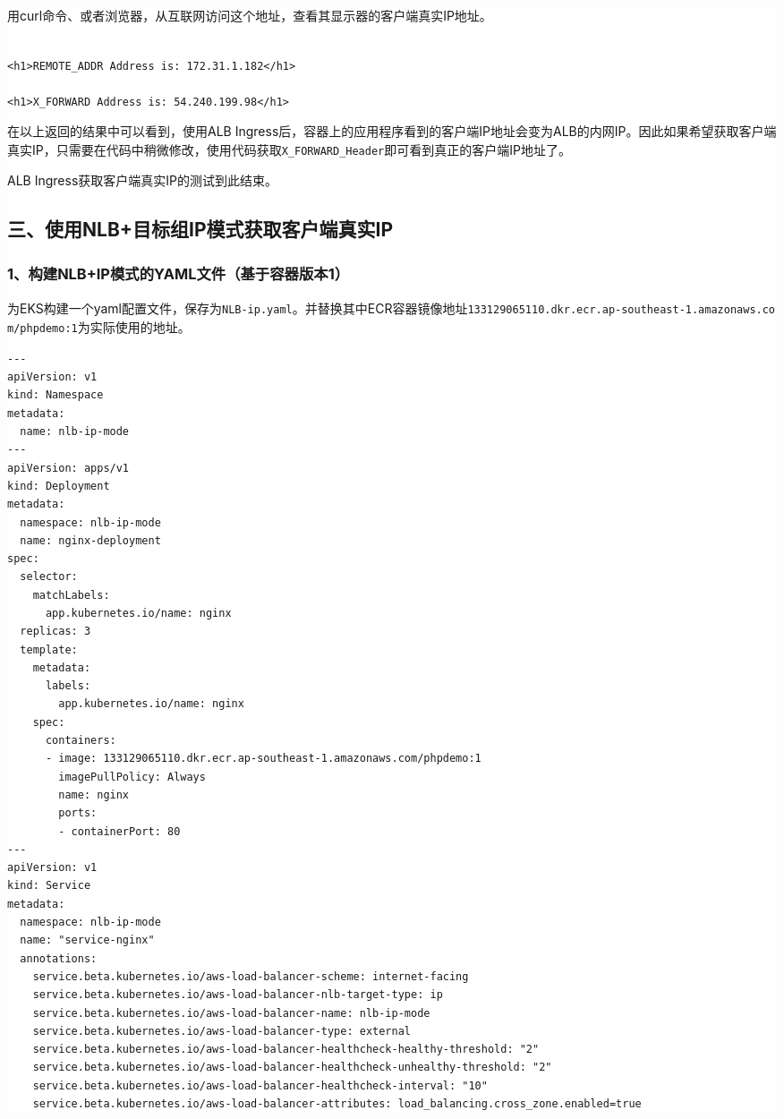 用curl命令、或者浏览器，从互联网访问这个地址，查看其显示器的客户端真实IP地址。

```

<h1>REMOTE_ADDR Address is: 172.31.1.182</h1>

<h1>X_FORWARD Address is: 54.240.199.98</h1>

```

在以上返回的结果中可以看到，使用ALB Ingress后，容器上的应用程序看到的客户端IP地址会变为ALB的内网IP。因此如果希望获取客户端真实IP，只需要在代码中稍微修改，使用代码获取`X_FORWARD_Header`即可看到真正的客户端IP地址了。

ALB Ingress获取客户端真实IP的测试到此结束。

## 三、使用NLB+目标组IP模式获取客户端真实IP

### 1、构建NLB+IP模式的YAML文件（基于容器版本1）

为EKS构建一个yaml配置文件，保存为`NLB-ip.yaml`。并替换其中ECR容器镜像地址`133129065110.dkr.ecr.ap-southeast-1.amazonaws.com/phpdemo:1`为实际使用的地址。

```
---
apiVersion: v1
kind: Namespace
metadata:
  name: nlb-ip-mode
---
apiVersion: apps/v1
kind: Deployment
metadata:
  namespace: nlb-ip-mode
  name: nginx-deployment
spec:
  selector:
    matchLabels:
      app.kubernetes.io/name: nginx
  replicas: 3
  template:
    metadata:
      labels:
        app.kubernetes.io/name: nginx
    spec:
      containers:
      - image: 133129065110.dkr.ecr.ap-southeast-1.amazonaws.com/phpdemo:1
        imagePullPolicy: Always
        name: nginx
        ports:
        - containerPort: 80
---
apiVersion: v1
kind: Service
metadata:
  namespace: nlb-ip-mode
  name: "service-nginx"
  annotations:
    service.beta.kubernetes.io/aws-load-balancer-scheme: internet-facing
    service.beta.kubernetes.io/aws-load-balancer-nlb-target-type: ip
    service.beta.kubernetes.io/aws-load-balancer-name: nlb-ip-mode
    service.beta.kubernetes.io/aws-load-balancer-type: external
    service.beta.kubernetes.io/aws-load-balancer-healthcheck-healthy-threshold: "2"
    service.beta.kubernetes.io/aws-load-balancer-healthcheck-unhealthy-threshold: "2"
    service.beta.kubernetes.io/aws-load-balancer-healthcheck-interval: "10"
    service.beta.kubernetes.io/aws-load-balancer-attributes: load_balancing.cross_zone.enabled=true
```